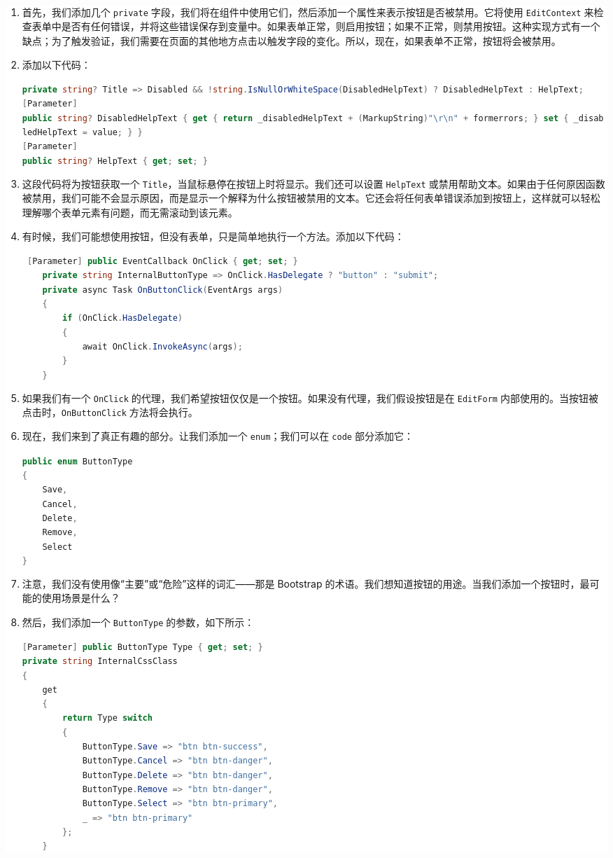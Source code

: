 1.  首先，我们添加几个 `private` 字段，我们将在组件中使用它们，然后添加一个属性来表示按钮是否被禁用。它将使用 `EditContext` 来检查表单中是否有任何错误，并将这些错误保存到变量中。如果表单正常，则启用按钮；如果不正常，则禁用按钮。这种实现方式有一个缺点；为了触发验证，我们需要在页面的其他地方点击以触发字段的变化。所以，现在，如果表单不正常，按钮将会被禁用。

1.  添加以下代码：

    ```cs
    private string? Title => Disabled && !string.IsNullOrWhiteSpace(DisabledHelpText) ? DisabledHelpText : HelpText;
    [Parameter]
    public string? DisabledHelpText { get { return _disabledHelpText + (MarkupString)"\r\n" + formerrors; } set { _disabledHelpText = value; } }
    [Parameter]
    public string? HelpText { get; set; } 
    ```

1.  这段代码将为按钮获取一个 `Title`，当鼠标悬停在按钮上时将显示。我们还可以设置 `HelpText` 或禁用帮助文本。如果由于任何原因函数被禁用，我们可能不会显示原因，而是显示一个解释为什么按钮被禁用的文本。它还会将任何表单错误添加到按钮上，这样就可以轻松理解哪个表单元素有问题，而无需滚动到该元素。

1.  有时候，我们可能想使用按钮，但没有表单，只是简单地执行一个方法。添加以下代码：

    ```cs
     [Parameter] public EventCallback OnClick { get; set; }
        private string InternalButtonType => OnClick.HasDelegate ? "button" : "submit";
        private async Task OnButtonClick(EventArgs args)
        {
            if (OnClick.HasDelegate)
            {
                await OnClick.InvokeAsync(args);
            }
        } 
    ```

1.  如果我们有一个 `OnClick` 的代理，我们希望按钮仅仅是一个按钮。如果没有代理，我们假设按钮是在 `EditForm` 内部使用的。当按钮被点击时，`OnButtonClick` 方法将会执行。

1.  现在，我们来到了真正有趣的部分。让我们添加一个 `enum`；我们可以在 `code` 部分添加它：

    ```cs
    public enum ButtonType
    {
        Save,
        Cancel,
        Delete,
        Remove,
        Select
    } 
    ```

1.  注意，我们没有使用像“主要”或“危险”这样的词汇——那是 Bootstrap 的术语。我们想知道按钮的用途。当我们添加一个按钮时，最可能的使用场景是什么？

1.  然后，我们添加一个 `ButtonType` 的参数，如下所示：

    ```cs
    [Parameter] public ButtonType Type { get; set; }
    private string InternalCssClass
    {
        get
        {
            return Type switch
            {
                ButtonType.Save => "btn btn-success",
                ButtonType.Cancel => "btn btn-danger",
                ButtonType.Delete => "btn btn-danger",
                ButtonType.Remove => "btn btn-danger",
                ButtonType.Select => "btn btn-primary",
                _ => "btn btn-primary"
            };
        }